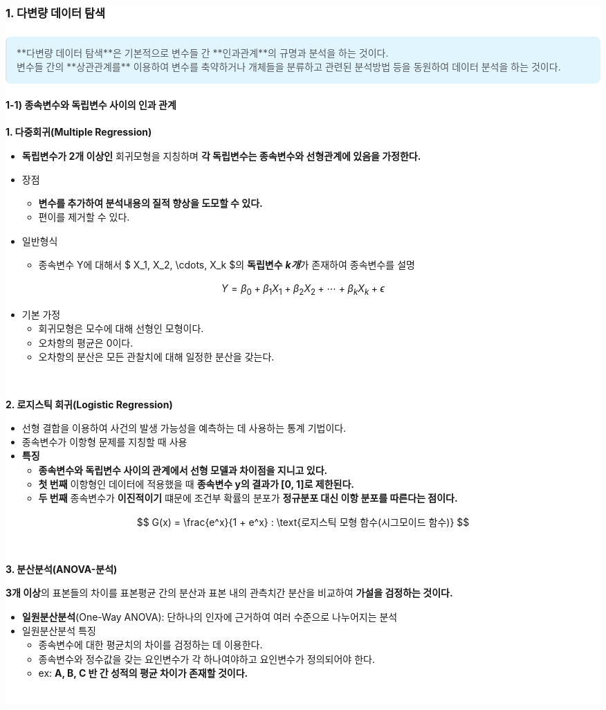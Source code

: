 ### 1. 다변량 데이터 탐색

<blockquote style="background: #E1F5Fe; color: #2e2e2ec4; padding: 1rem; margin: 1.5rem 0; border-radius: 8px;">
**다변량 데이터 탐색**은 기본적으로 변수들 간 **인과관계**의 규명과 분석을 하는 것이다.<br>
변수들 간의 **상관관계를** 이용하여 변수를 축약하거나 개체들을 분류하고 관련된 분석방법 등을 동원하여 데이터 분석을 하는 것이다.
</blockquote>

#### **1-1) 종속변수와 독립변수 사이의 인과 관계**

**1. 다중회귀(Multiple Regression)**

- **독립변수가 2개 이상인** 회귀모형을 지칭하며 **각 독립변수는 종속변수와 선형관계에 있음을 가정한다.**
- 장점
    - **변수를 추가하여 분석내용의 질적 향상을 도모할 수 있다.**
    - 편이를 제거할 수 있다.

- 일반형식
    - 종속변수 Y에 대해서 $ X_1, X_2, \cdots, X_k $의 **독립변수** ***k개***가 존재하여 종속변수를 설명

$$
Y = \beta_0 + \beta_1 X_1 + \beta_2 X_2 + \cdots + \beta_k X_k + \epsilon
$$

- 기본 가정
    - 회귀모형은 모수에 대해 선형인 모형이다.
    - 오차항의 평균은 0이다.
    - 오차항의 분산은 모든 관찰치에 대해 일정한 분산을 갖는다.

<br>

**2. 로지스틱 회귀(Logistic Regression)**

- 선형 결합을 이용하여 사건의 발생 가능성을 예측하는 데 사용하는 통계 기법이다.
- 종속변수가 이항형 문제를 지칭할 때 사용
- **특징**
    - **종속변수와 독립변수 사이의 관계에서 선형 모델과 차이점을 지니고 있다.**
    - **첫 번째** 이항형인 데이터에 적용했을 때 **종속변수 y의 결과가 [0, 1]로 제한된다.**
    - **두 번째** 종속변수가 **이진적이기** 떄문에 조건부 확률의 분포가 **정규분포 대신 이항 분포를 따른다는 점이다.**

$$
G(x) = \frac{e^x}{1 + e^x} : \text{로지스틱 모형 함수(시그모이드 함수)}
$$

<br>

**3. 분산분석(ANOVA-분석)**

**3개 이상**의 표본들의 차이를 표본평균 간의 분산과 표본 내의 관측치간 분산을 비교하여 **가설을 검정하는 것이다.**

- **일원분산분석**(One-Way ANOVA): 단하나의 인자에 근거하여 여러 수준으로 나누어지는 분석
- 일원분산분석 특징
    - 종속변수에 대한 평균치의 차이를 검정하는 데 이용한다.
    - 종속변수와 정수값을 갖는 요인변수가 각 하나여야하고 요인변수가 정의되어야 한다.
    - ex: **A, B, C 반 간 성적의 평균 차이가 존재할 것이다.**

<br>
